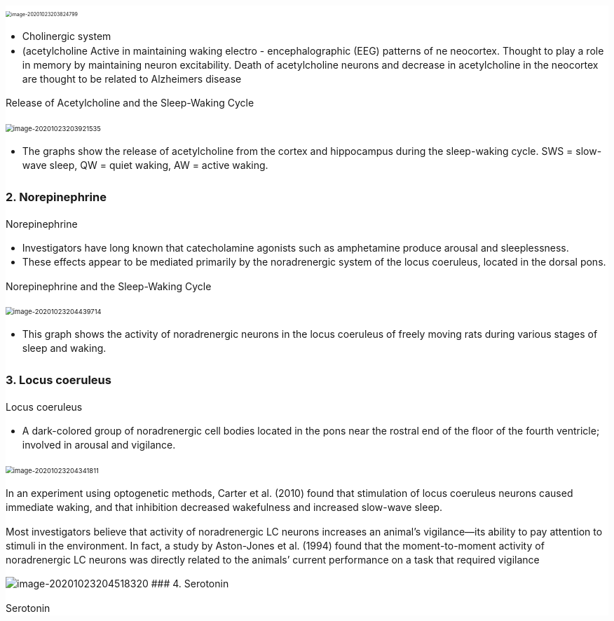 <img src="https://hexo20200628-1259353497.cos.ap-guangzhou.myqcloud.com/Articles/Academic_Notes/Biopsychology/image-20201023203824799.png" alt="image-20201023203824799" style="zoom: 50%;" />

+ Cholinergic system 
 + (acetylcholine Active in maintaining waking electro - encephalographic (EEG) patterns of ne neocortex. Thought to play a role in memory by maintaining neuron excitability. Death of acetylcholine neurons and decrease in acetylcholine in the neocortex are thought to be related to Alzheimers disease

Release of Acetylcholine and the Sleep-Waking Cycle

<img src="https://hexo20200628-1259353497.cos.ap-guangzhou.myqcloud.com/Articles/Academic_Notes/Biopsychology/image-20201023203921535.png" alt="image-20201023203921535" style="zoom:67%;" />

+ The graphs show the release of acetylcholine from the cortex and hippocampus during the sleep-waking cycle. SWS = slow-wave sleep, QW = quiet waking, AW = active waking.

### 2. Norepinephrine

Norepinephrine

+ Investigators have long known that catecholamine agonists such as amphetamine produce arousal and sleeplessness. 
+ These effects appear to be mediated primarily by the noradrenergic system of the locus coeruleus, located in the dorsal pons.

Norepinephrine and the Sleep-Waking Cycle

<img src="https://hexo20200628-1259353497.cos.ap-guangzhou.myqcloud.com/Articles/Academic_Notes/Biopsychology/image-20201023204439714.png" alt="image-20201023204439714" style="zoom:67%;" />

+ This graph shows the activity of noradrenergic neurons in the locus coeruleus of freely moving rats during various stages of sleep and waking.



### 3. Locus coeruleus

Locus coeruleus

+ A dark-colored group of noradrenergic cell bodies located in the pons near the rostral end of the floor of the fourth ventricle; involved in arousal and vigilance.

<img src="https://hexo20200628-1259353497.cos.ap-guangzhou.myqcloud.com/Articles/Academic_Notes/Biopsychology/image-20201023204341811.png" alt="image-20201023204341811" style="zoom: 67%;" />

In an experiment using optogenetic methods, Carter et al. (2010) found that stimulation of locus coeruleus neurons caused immediate waking, and that inhibition decreased wakefulness and increased slow-wave sleep.

Most investigators believe that activity of noradrenergic LC neurons increases an animal’s vigilance—its ability to pay attention to stimuli in the environment. In fact, a study by Aston-Jones et al. (1994) found that the moment-to-moment activity of noradrenergic LC neurons was directly related to the animals’ current performance on a task that required vigilance

<img src="https://hexo20200628-1259353497.cos.ap-guangzhou.myqcloud.com/Articles/Academic_Notes/Biopsychology/image-20201023204518320.png" alt="image-20201023204518320" style="zoom:100%;" />
### 4. Serotonin

Serotonin

